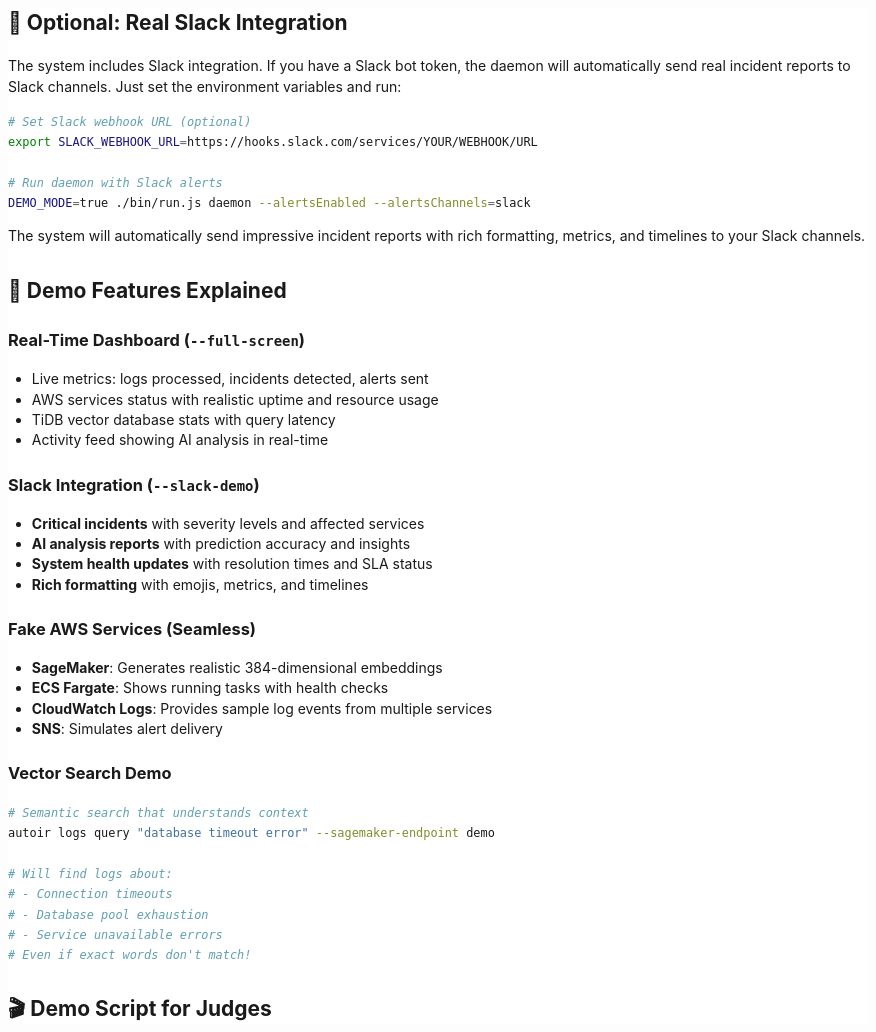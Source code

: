## 🤖 Optional: Real Slack Integration

The system includes Slack integration. If you have a Slack bot token, the daemon will automatically send real incident reports to Slack channels. Just set the environment variables and run:

```bash
# Set Slack webhook URL (optional)
export SLACK_WEBHOOK_URL=https://hooks.slack.com/services/YOUR/WEBHOOK/URL

# Run daemon with Slack alerts
DEMO_MODE=true ./bin/run.js daemon --alertsEnabled --alertsChannels=slack
```

The system will automatically send impressive incident reports with rich formatting, metrics, and timelines to your Slack channels.

## 🎪 Demo Features Explained

### Real-Time Dashboard (`--full-screen`)
- Live metrics: logs processed, incidents detected, alerts sent
- AWS services status with realistic uptime and resource usage
- TiDB vector database stats with query latency
- Activity feed showing AI analysis in real-time

### Slack Integration (`--slack-demo`) 
- **Critical incidents** with severity levels and affected services
- **AI analysis reports** with prediction accuracy and insights
- **System health updates** with resolution times and SLA status
- **Rich formatting** with emojis, metrics, and timelines

### Fake AWS Services (Seamless)
- **SageMaker**: Generates realistic 384-dimensional embeddings
- **ECS Fargate**: Shows running tasks with health checks
- **CloudWatch Logs**: Provides sample log events from multiple services
- **SNS**: Simulates alert delivery

### Vector Search Demo
```bash
# Semantic search that understands context
autoir logs query "database timeout error" --sagemaker-endpoint demo

# Will find logs about:
# - Connection timeouts
# - Database pool exhaustion  
# - Service unavailable errors
# Even if exact words don't match!
```

## 🎬 Demo Script for Judges
